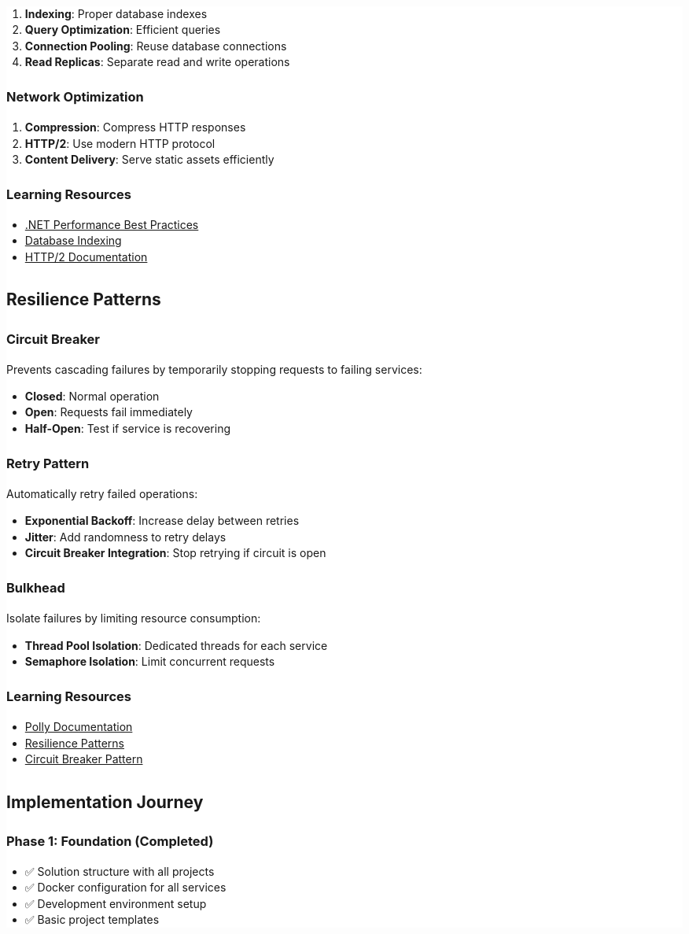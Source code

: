 1. **Indexing**: Proper database indexes
2. **Query Optimization**: Efficient queries
3. **Connection Pooling**: Reuse database connections
4. **Read Replicas**: Separate read and write operations

### Network Optimization

1. **Compression**: Compress HTTP responses
2. **HTTP/2**: Use modern HTTP protocol
3. **Content Delivery**: Serve static assets efficiently

### Learning Resources
- [.NET Performance Best Practices](https://learn.microsoft.com/en-us/dotnet/core/performance/)
- [Database Indexing](https://learn.microsoft.com/en-us/sql/relational-databases/indexes/indexes)
- [HTTP/2 Documentation](https://http2.github.io/)

## Resilience Patterns

### Circuit Breaker

Prevents cascading failures by temporarily stopping requests to failing services:
- **Closed**: Normal operation
- **Open**: Requests fail immediately
- **Half-Open**: Test if service is recovering

### Retry Pattern

Automatically retry failed operations:
- **Exponential Backoff**: Increase delay between retries
- **Jitter**: Add randomness to retry delays
- **Circuit Breaker Integration**: Stop retrying if circuit is open

### Bulkhead

Isolate failures by limiting resource consumption:
- **Thread Pool Isolation**: Dedicated threads for each service
- **Semaphore Isolation**: Limit concurrent requests

### Learning Resources
- [Polly Documentation](https://github.com/App-vNext/Polly)
- [Resilience Patterns](https://learn.microsoft.com/en-us/azure/architecture/patterns/)
- [Circuit Breaker Pattern](https://learn.microsoft.com/en-us/azure/architecture/patterns/circuit-breaker)

## Implementation Journey

### Phase 1: Foundation (Completed)
- ✅ Solution structure with all projects
- ✅ Docker configuration for all services
- ✅ Development environment setup
- ✅ Basic project templates
